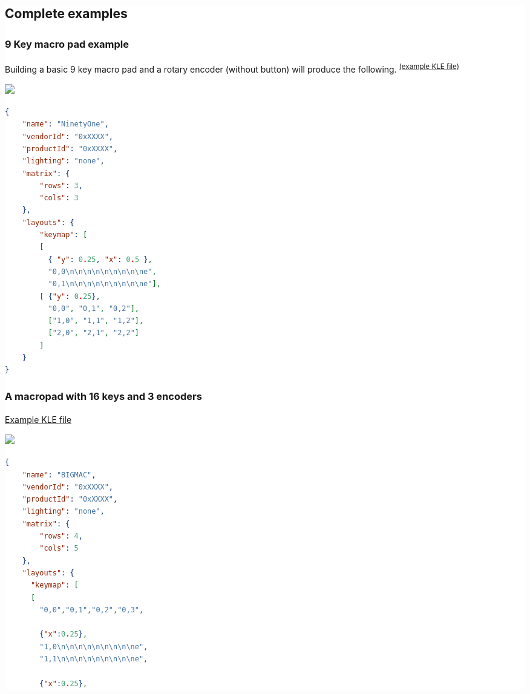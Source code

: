 
## Complete examples

### **9 Key macro pad example**
Building a basic 9 key macro pad and a rotary encoder (without button) will produce the following. <sup>[(example KLE file)](http://www.keyboard-layout-editor.com/#/gists/f6c1df29df0d44744d9a4dafe26178ef)</sup>

![](../img/basic-91.png)

```json
{
    "name": "NinetyOne",
    "vendorId": "0xXXXX",
    "productId": "0xXXXX",
    "lighting": "none",
    "matrix": {
        "rows": 3,
        "cols": 3
    },
    "layouts": {
        "keymap": [
        [
          { "y": 0.25, "x": 0.5 },
          "0,0\n\n\n\n\n\n\n\n\ne",
          "0,1\n\n\n\n\n\n\n\n\ne"],
        [ {"y": 0.25},
          "0,0", "0,1", "0,2"],
          ["1,0", "1,1", "1,2"],
          ["2,0", "2,1", "2,2"]
        ]
    }
}
```
### A macropad with 16 keys and 3 encoders

[Example KLE file](http://www.keyboard-layout-editor.com/##@@=0,0&=0,1&=0,2&=0,3&_x:0.25%3B&=0,0%0A%0A%0A%0A%0A%0A%0A%0A%0Ae&=0,1%0A%0A%0A%0A%0A%0A%0A%0A%0Ae&_x:0.25%3B&=1,0%0A%0A%0A%0A%0A%0A%0A%0A%0Ae&=1,1%0A%0A%0A%0A%0A%0A%0A%0A%0Ae%3B&@=1,0&=1,1&=1,2&=1,3&_x:0.75%3B&=0,4&_x:1.25%3B&=1,4%3B&@=2,0&=2,1&=2,2&=2,3%3B&@_y:-0.75&x:4.5%3B&=2,0%0A%0A%0A%0A%0A%0A%0A%0A%0Ae&_w:1.75&h:1.75%3B&=2,4&=2,1%0A%0A%0A%0A%0A%0A%0A%0A%0Ae%3B&@_y:-0.25%3B&=3,0&=3,1&=3,2&=3,3)

![](../img/bigmacro.png)

```json
{
    "name": "BIGMAC",
    "vendorId": "0xXXXX",
    "productId": "0xXXXX",
    "lighting": "none",
    "matrix": {
        "rows": 4,
        "cols": 5
    },
    "layouts": {
      "keymap": [
      [
        "0,0","0,1","0,2","0,3",
        
        {"x":0.25},
        "1,0\n\n\n\n\n\n\n\n\ne",
        "1,1\n\n\n\n\n\n\n\n\ne",
      
        {"x":0.25},
```